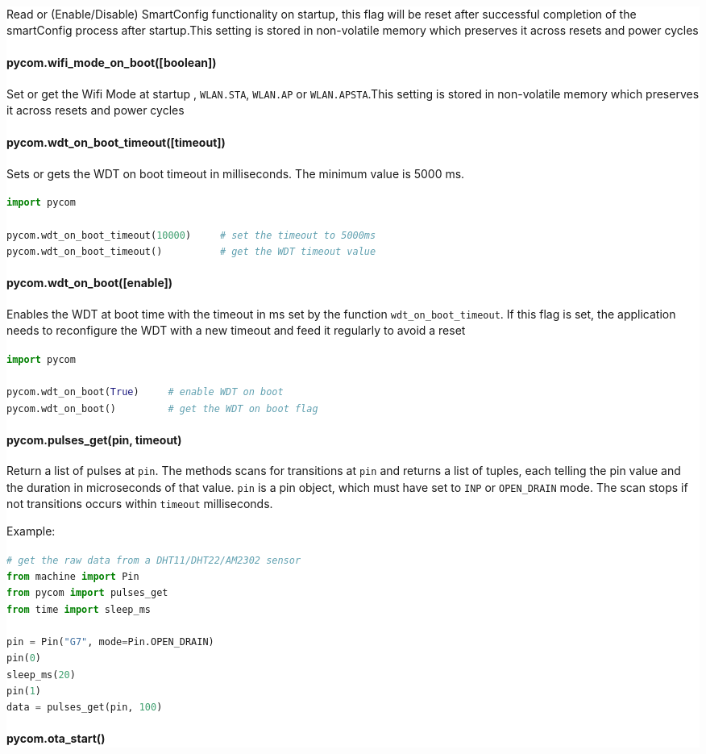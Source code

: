 Read or (Enable/Disable) SmartConfig functionality on startup, this flag will be reset after successful completion of the smartConfig process after startup.This setting is stored in non-volatile memory which preserves it across resets and power cycles

#### pycom.wifi\_mode\_on\_boot\(\[boolean\]\)

Set or get the Wifi Mode at startup , `WLAN.STA`, `WLAN.AP` or `WLAN.APSTA`.This setting is stored in non-volatile memory which preserves it across resets and power cycles

#### pycom.wdt\_on\_boot\_timeout\(\[timeout\]\)

Sets or gets the WDT on boot timeout in milliseconds. The minimum value is 5000 ms.

```python
import pycom

pycom.wdt_on_boot_timeout(10000)     # set the timeout to 5000ms
pycom.wdt_on_boot_timeout()          # get the WDT timeout value
```

#### pycom.wdt\_on\_boot\(\[enable\]\)

Enables the WDT at boot time with the timeout in ms set by the function `wdt_on_boot_timeout`. If this flag is set, the application needs to reconfigure the WDT with a new timeout and feed it regularly to avoid a reset


```python
import pycom

pycom.wdt_on_boot(True)     # enable WDT on boot
pycom.wdt_on_boot()         # get the WDT on boot flag
```

#### pycom.pulses\_get\(pin, timeout\)

Return a list of pulses at `pin`. The methods scans for transitions at `pin` and returns a list of tuples, each telling the pin value and the duration in microseconds of that value. `pin` is a pin object, which must have set to `INP` or `OPEN_DRAIN` mode. The scan stops if not transitions occurs within `timeout` milliseconds.

Example:

```python
# get the raw data from a DHT11/DHT22/AM2302 sensor
from machine import Pin
from pycom import pulses_get
from time import sleep_ms

pin = Pin("G7", mode=Pin.OPEN_DRAIN)
pin(0)
sleep_ms(20)
pin(1)
data = pulses_get(pin, 100)
```

#### pycom.ota\_start\(\)
